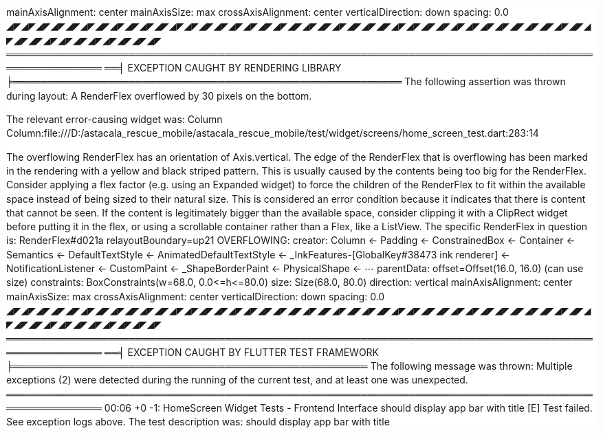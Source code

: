  mainAxisAlignment: center
  mainAxisSize: max
  crossAxisAlignment: center
  verticalDirection: down
  spacing: 0.0
◢◤◢◤◢◤◢◤◢◤◢◤◢◤◢◤◢◤◢◤◢◤◢◤◢◤◢◤◢◤◢◤◢◤◢◤◢◤◢◤◢◤◢◤◢◤◢◤◢◤◢◤◢◤◢◤◢◤◢◤◢◤◢◤◢◤◢◤◢◤◢◤◢◤◢◤◢◤◢◤◢◤◢◤◢◤◢◤◢◤◢◤◢◤◢◤◢◤◢◤
════════════════════════════════════════════════════════════════════════════════════════════════════
══╡ EXCEPTION CAUGHT BY RENDERING LIBRARY ╞═════════════════════════════════════════════════════════
The following assertion was thrown during layout:
A RenderFlex overflowed by 30 pixels on the bottom.

The relevant error-causing widget was:
  Column
  Column:file:///D:/astacala_rescue_mobile/astacala_rescue_mobile/test/widget/screens/home_screen_test.dart:283:14

The overflowing RenderFlex has an orientation of Axis.vertical.
The edge of the RenderFlex that is overflowing has been marked in the rendering with a yellow and
black striped pattern. This is usually caused by the contents being too big for the RenderFlex.
Consider applying a flex factor (e.g. using an Expanded widget) to force the children of the
RenderFlex to fit within the available space instead of being sized to their natural size.
This is considered an error condition because it indicates that there is content that cannot be
seen. If the content is legitimately bigger than the available space, consider clipping it with a
ClipRect widget before putting it in the flex, or using a scrollable container rather than a Flex,
like a ListView.
The specific RenderFlex in question is: RenderFlex#d021a relayoutBoundary=up21 OVERFLOWING:
  creator: Column ← Padding ← ConstrainedBox ← Container ← Semantics ← DefaultTextStyle ←
    AnimatedDefaultTextStyle ← _InkFeatures-[GlobalKey#38473 ink renderer] ←
    NotificationListener<LayoutChangedNotification> ← CustomPaint ← _ShapeBorderPaint ← PhysicalShape
    ← ⋯
  parentData: offset=Offset(16.0, 16.0) (can use size)
  constraints: BoxConstraints(w=68.0, 0.0<=h<=80.0)
  size: Size(68.0, 80.0)
  direction: vertical
  mainAxisAlignment: center
  mainAxisSize: max
  crossAxisAlignment: center
  verticalDirection: down
  spacing: 0.0
◢◤◢◤◢◤◢◤◢◤◢◤◢◤◢◤◢◤◢◤◢◤◢◤◢◤◢◤◢◤◢◤◢◤◢◤◢◤◢◤◢◤◢◤◢◤◢◤◢◤◢◤◢◤◢◤◢◤◢◤◢◤◢◤◢◤◢◤◢◤◢◤◢◤◢◤◢◤◢◤◢◤◢◤◢◤◢◤◢◤◢◤◢◤◢◤◢◤◢◤
════════════════════════════════════════════════════════════════════════════════════════════════════
══╡ EXCEPTION CAUGHT BY FLUTTER TEST FRAMEWORK ╞════════════════════════════════════════════════════
The following message was thrown:
Multiple exceptions (2) were detected during the running of the current test, and at least one was
unexpected.
════════════════════════════════════════════════════════════════════════════════════════════════════
00:06 +0 -1: HomeScreen Widget Tests - Frontend Interface should display app bar with title [E]
  Test failed. See exception logs above.
  The test description was: should display app bar with title
